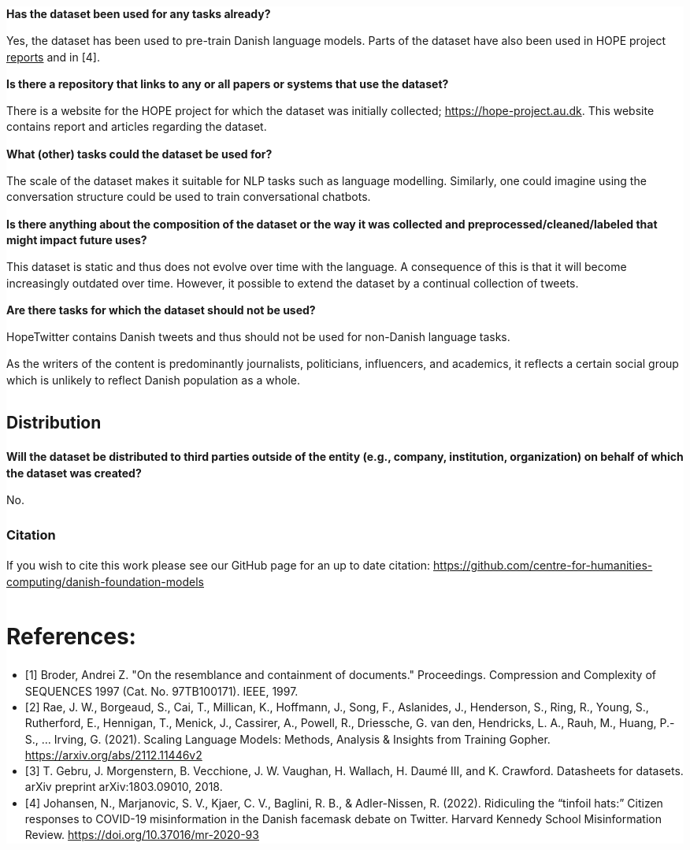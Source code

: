 **Has the dataset been used for any tasks already?**

Yes, the dataset has been used to pre-train Danish language models.
Parts of the dataset have also been used in HOPE project [reports](https://hope-project.au.dk/#/reports) 
and in [4].


**Is there a repository that links to any or all papers or systems that use the dataset?**

There is a website for the HOPE project for which the dataset was initially collected; 
https://hope-project.au.dk. This website contains report and articles regarding the
dataset.

**What (other) tasks could the dataset be used for?**

The scale of the dataset makes it suitable for NLP tasks such as language modelling.
Similarly, one could imagine using the conversation structure could be used to train
conversational chatbots.

**Is there anything about the composition of the dataset or the way it was collected and 
preprocessed/cleaned/labeled that might impact future uses?**

This dataset is static and thus does not evolve over time with the language. 
A consequence of this is that it will become increasingly outdated over time. However,
it possible to extend the dataset by a continual collection of tweets.

**Are there tasks for which the dataset should not be used?**

HopeTwitter contains Danish tweets and thus should not be used for non-Danish language tasks.

As the writers of the content is predominantly journalists, politicians, influencers,
and academics, it reflects a certain social group which is unlikely to reflect Danish
population as a whole.

## Distribution
**Will the dataset be distributed to third parties outside of the entity (e.g., company,
institution, organization) on behalf of which the dataset was created?**

No.

### Citation
If you wish to cite this work please see our GitHub page for an up to date citation:
https://github.com/centre-for-humanities-computing/danish-foundation-models

# References:
- [1] Broder, Andrei Z. "On the resemblance and containment of documents."
    Proceedings. Compression and Complexity of SEQUENCES 1997
    (Cat. No. 97TB100171). IEEE, 1997.
- [2] Rae, J. W., Borgeaud, S., Cai, T., Millican, K., Hoffmann, J., Song, F., 
    Aslanides, J., Henderson, S., Ring, R., Young, S., Rutherford, E., Hennigan, 
    T., Menick, J., Cassirer, A., Powell, R., Driessche, G. van den, Hendricks, 
    L. A., Rauh, M., Huang, P.-S., … Irving, G. (2021).
    Scaling Language Models: Methods, Analysis & Insights from Training Gopher.
    https://arxiv.org/abs/2112.11446v2
- [3] T. Gebru, J. Morgenstern, B. Vecchione, J. W. Vaughan, H. Wallach, H. Daumé III,
    and K. Crawford. Datasheets for datasets. arXiv preprint arXiv:1803.09010, 2018.
- [4] Johansen, N., Marjanovic, S. V., Kjaer, C. V., Baglini, R. B., & Adler-Nissen, R. 
    (2022). Ridiculing the “tinfoil hats:” Citizen responses to COVID-19 misinformation
    in the Danish facemask debate on Twitter. Harvard Kennedy School Misinformation
    Review. https://doi.org/10.37016/mr-2020-93
